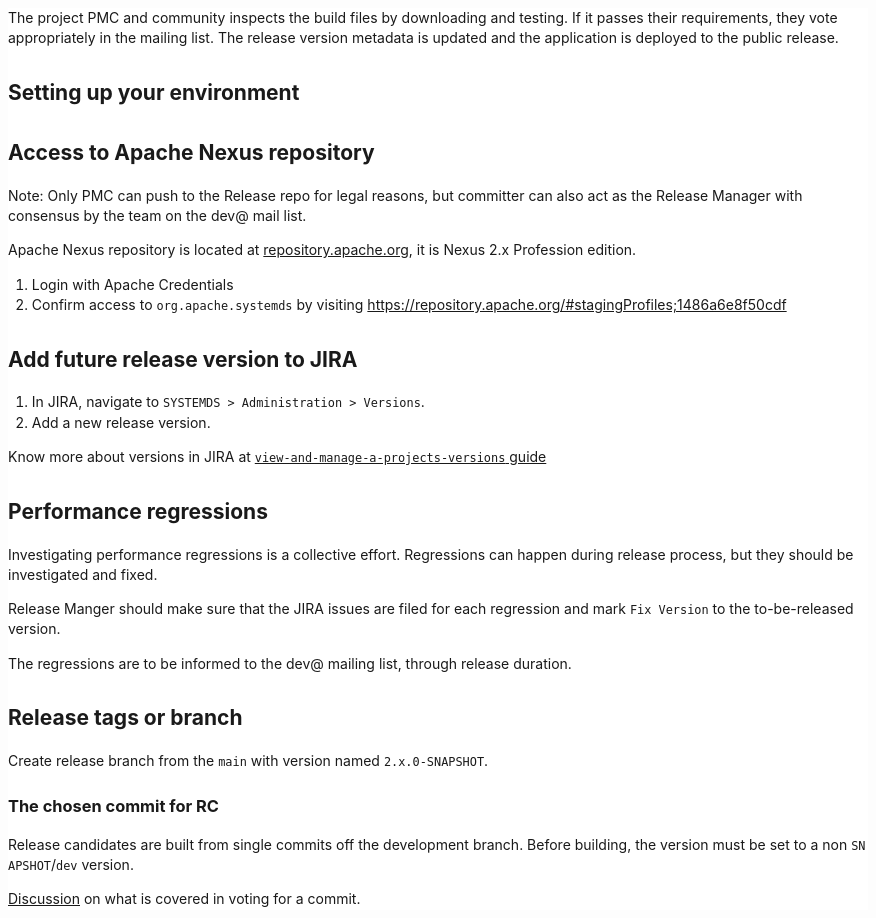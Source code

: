 The project PMC and community inspects the build files by 
downloading and testing. If it passes their requirements, they vote
appropriately in the mailing list. The release version metadata is
updated and the application is deployed to the public release.


## Setting up your environment


## Access to Apache Nexus repository

Note: Only PMC can push to the Release repo for legal reasons, but committer can also act as the Release Manager with consensus by
the team on the dev@ mail list.

Apache Nexus repository is located at [repository.apache.org](https://repository.apache.org), it is Nexus 2.x Profession edition.

1. Login with Apache Credentials
2. Confirm access to `org.apache.systemds` by visiting https://repository.apache.org/#stagingProfiles;1486a6e8f50cdf


## Add future release version to JIRA

1. In JIRA, navigate to `SYSTEMDS > Administration > Versions`.
2. Add a new release version.

Know more about versions in JIRA at 
[`view-and-manage-a-projects-versions` guide](https://support.atlassian.com/jira-core-cloud/docs/view-and-manage-a-projects-versions/)

## Performance regressions

Investigating performance regressions is a collective effort. Regressions can happen during
release process, but they should be investigated and fixed.

Release Manger should make sure that the JIRA issues are filed for each regression and mark
`Fix Version` to the to-be-released version.

The regressions are to be informed to the dev@ mailing list, through release duration.

## Release tags or branch

Create release branch from the `main` with version named `2.x.0-SNAPSHOT`.

### The chosen commit for RC

Release candidates are built from single commits off the development branch. Before building,
the version must be set to a non `SNAPSHOT`/`dev` version.

[Discussion](https://lists.apache.org/thread/277vks8q72cxxgmywxm7cblqvgn3yzgj) on what is covered in voting for a commit.
